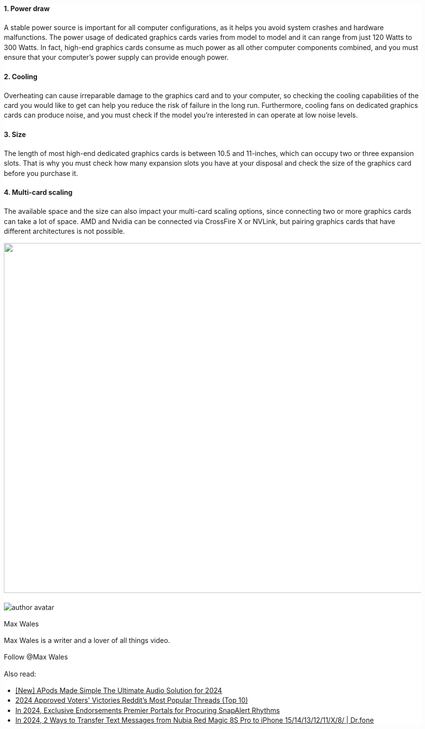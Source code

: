#### 1\. Power draw

A stable power source is important for all computer configurations, as it helps you avoid system crashes and hardware malfunctions. The power usage of dedicated graphics cards varies from model to model and it can range from just 120 Watts to 300 Watts. In fact, high-end graphics cards consume as much power as all other computer components combined, and you must ensure that your computer’s power supply can provide enough power.

#### 2\. Cooling

Overheating can cause irreparable damage to the graphics card and to your computer, so checking the cooling capabilities of the card you would like to get can help you reduce the risk of failure in the long run. Furthermore, cooling fans on dedicated graphics cards can produce noise, and you must check if the model you’re interested in can operate at low noise levels.

#### 3\. Size

The length of most high-end dedicated graphics cards is between 10.5 and 11-inches, which can occupy two or three expansion slots. That is why you must check how many expansion slots you have at your disposal and check the size of the graphics card before you purchase it.

#### 4\. Multi-card scaling

The available space and the size can also impact your multi-card scaling options, since connecting two or more graphics cards can take a lot of space. AMD and Nvidia can be connected via CrossFire X or NVLink, but pairing graphics cards that have different architectures is not possible.


<a href="https://lightailing.sjv.io/c/5597632/1638364/17190" target="_top" id="1638364"><img src="//a.impactradius-go.com/display-ad/17190-1638364" border="0" alt="" width="1280" height="720"/></a><img height="0" width="0" src="https://imp.pxf.io/i/5597632/1638364/17190" style="position:absolute;visibility:hidden;" border="0" />

![author avatar](https://images.wondershare.com/filmora/article-images/max-wales-author.jpg)

Max Wales

Max Wales is a writer and a lover of all things video.

Follow @Max Wales


<ins class="adsbygoogle"
     style="display:block"
     data-ad-format="autorelaxed"
     data-ad-client="ca-pub-7571918770474297"
     data-ad-slot="1223367746"></ins>



<ins class="adsbygoogle"
     style="display:block"
     data-ad-client="ca-pub-7571918770474297"
     data-ad-slot="8358498916"
     data-ad-format="auto"
     data-full-width-responsive="true"></ins>


<span class="atpl-alsoreadstyle">Also read:</span>
<div><ul>
<li><a href="https://article-tips.techidaily.com/new-apods-made-simple-the-ultimate-audio-solution-for-2024/"><u>[New] APods Made Simple  The Ultimate Audio Solution for 2024</u></a></li>
<li><a href="https://fox-helps.techidaily.com/2024-approved-voters-victories-reddits-most-popular-threads-top-10/"><u>2024 Approved  Voters' Victories  Reddit’s Most Popular Threads (Top 10)</u></a></li>
<li><a href="https://fox-hovers.techidaily.com/in-2024-exclusive-endorsements-premier-portals-for-procuring-snapalert-rhythms/"><u>In 2024, Exclusive Endorsements  Premier Portals for Procuring SnapAlert Rhythms</u></a></li>
<li><a href="https://android-transfer.techidaily.com/in-2024-2-ways-to-transfer-text-messages-from-nubia-red-magic-8s-pro-to-iphone-1514131211x8-drfone-by-drfone-transfer-from-android-transfer-from-android/"><u>In 2024, 2 Ways to Transfer Text Messages from Nubia Red Magic 8S Pro to iPhone 15/14/13/12/11/X/8/ | Dr.fone</u></a></li>